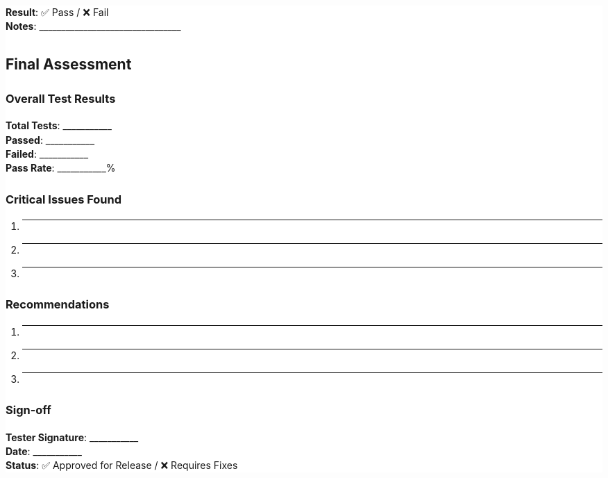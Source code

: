 **Result**: ✅ Pass / ❌ Fail  
**Notes**: ________________________________

## Final Assessment

### Overall Test Results
**Total Tests**: ___________  
**Passed**: ___________  
**Failed**: ___________  
**Pass Rate**: ___________%  

### Critical Issues Found
1. ________________________________
2. ________________________________
3. ________________________________

### Recommendations
1. ________________________________
2. ________________________________
3. ________________________________

### Sign-off
**Tester Signature**: ___________  
**Date**: ___________  
**Status**: ✅ Approved for Release / ❌ Requires Fixes